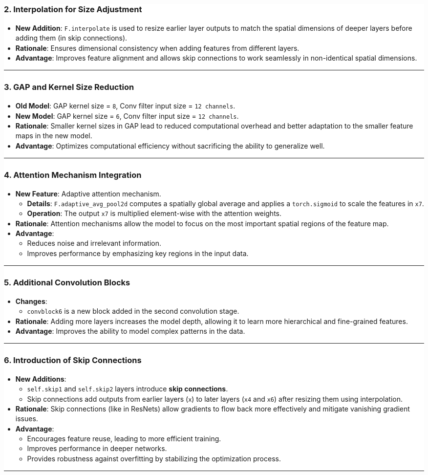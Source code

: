 
### **2. Interpolation for Size Adjustment**
- **New Addition**: `F.interpolate` is used to resize earlier layer outputs to match the spatial dimensions of deeper layers before adding them (in skip connections).
- **Rationale**: Ensures dimensional consistency when adding features from different layers.
- **Advantage**: Improves feature alignment and allows skip connections to work seamlessly in non-identical spatial dimensions.

---

### **3. GAP and Kernel Size Reduction**
- **Old Model**: GAP kernel size = `8`, Conv filter input size = `12 channels`.
- **New Model**: GAP kernel size = `6`, Conv filter input size = `12 channels`.
- **Rationale**: Smaller kernel sizes in GAP lead to reduced computational overhead and better adaptation to the smaller feature maps in the new model.
- **Advantage**: Optimizes computational efficiency without sacrificing the ability to generalize well.

---

### **4. Attention Mechanism Integration**
- **New Feature**: Adaptive attention mechanism.
  - **Details**: `F.adaptive_avg_pool2d` computes a spatially global average and applies a `torch.sigmoid` to scale the features in `x7`.
  - **Operation**: The output `x7` is multiplied element-wise with the attention weights.
- **Rationale**: Attention mechanisms allow the model to focus on the most important spatial regions of the feature map.
- **Advantage**:
  - Reduces noise and irrelevant information.
  - Improves performance by emphasizing key regions in the input data.

---

### **5. Additional Convolution Blocks**
- **Changes**:
  - `convblock6` is a new block added in the second convolution stage.
- **Rationale**: Adding more layers increases the model depth, allowing it to learn more hierarchical and fine-grained features.
- **Advantage**: Improves the ability to model complex patterns in the data.

---

### **6. Introduction of Skip Connections**
- **New Additions**: 
  - `self.skip1` and `self.skip2` layers introduce **skip connections**.
  - Skip connections add outputs from earlier layers (`x`) to later layers (`x4` and `x6`) after resizing them using interpolation.
- **Rationale**: Skip connections (like in ResNets) allow gradients to flow back more effectively and mitigate vanishing gradient issues.
- **Advantage**: 
  - Encourages feature reuse, leading to more efficient training.
  - Improves performance in deeper networks.
  - Provides robustness against overfitting by stabilizing the optimization process.

---